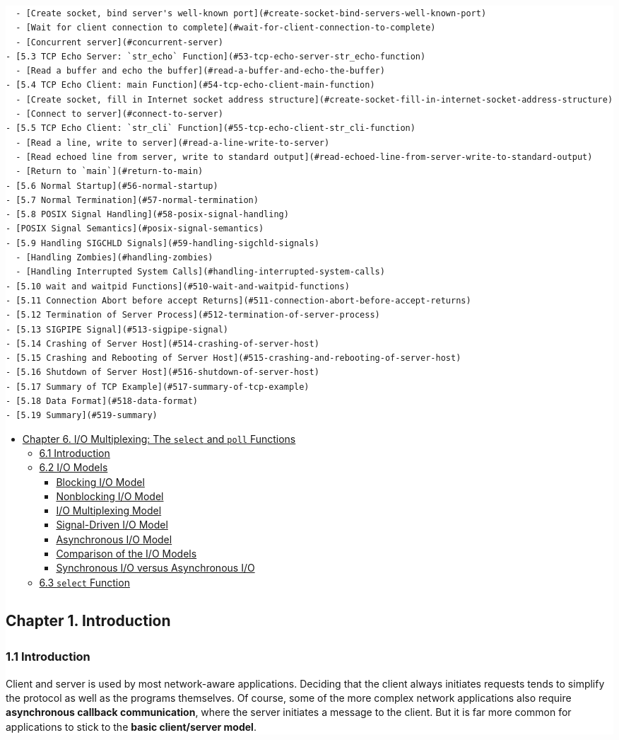       - [Create socket, bind server's well-known port](#create-socket-bind-servers-well-known-port)
      - [Wait for client connection to complete](#wait-for-client-connection-to-complete)
      - [Concurrent server](#concurrent-server)
    - [5.3 TCP Echo Server: `str_echo` Function](#53-tcp-echo-server-str_echo-function)
      - [Read a buffer and echo the buffer](#read-a-buffer-and-echo-the-buffer)
    - [5.4 TCP Echo Client: main Function](#54-tcp-echo-client-main-function)
      - [Create socket, fill in Internet socket address structure](#create-socket-fill-in-internet-socket-address-structure)
      - [Connect to server](#connect-to-server)
    - [5.5 TCP Echo Client: `str_cli` Function](#55-tcp-echo-client-str_cli-function)
      - [Read a line, write to server](#read-a-line-write-to-server)
      - [Read echoed line from server, write to standard output](#read-echoed-line-from-server-write-to-standard-output)
      - [Return to `main`](#return-to-main)
    - [5.6 Normal Startup](#56-normal-startup)
    - [5.7 Normal Termination](#57-normal-termination)
    - [5.8 POSIX Signal Handling](#58-posix-signal-handling)
    - [POSIX Signal Semantics](#posix-signal-semantics)
    - [5.9 Handling SIGCHLD Signals](#59-handling-sigchld-signals)
      - [Handling Zombies](#handling-zombies)
      - [Handling Interrupted System Calls](#handling-interrupted-system-calls)
    - [5.10 wait and waitpid Functions](#510-wait-and-waitpid-functions)
    - [5.11 Connection Abort before accept Returns](#511-connection-abort-before-accept-returns)
    - [5.12 Termination of Server Process](#512-termination-of-server-process)
    - [5.13 SIGPIPE Signal](#513-sigpipe-signal)
    - [5.14 Crashing of Server Host](#514-crashing-of-server-host)
    - [5.15 Crashing and Rebooting of Server Host](#515-crashing-and-rebooting-of-server-host)
    - [5.16 Shutdown of Server Host](#516-shutdown-of-server-host)
    - [5.17 Summary of TCP Example](#517-summary-of-tcp-example)
    - [5.18 Data Format](#518-data-format)
    - [5.19 Summary](#519-summary)
  - [Chapter 6. I/O Multiplexing: The `select` and `poll` Functions](#chapter-6-io-multiplexing-the-select-and-poll-functions)
    - [6.1 Introduction](#61-introduction)
    - [6.2 I/O Models](#62-io-models)
      - [Blocking I/O Model](#blocking-io-model)
      - [Nonblocking I/O Model](#nonblocking-io-model)
      - [I/O Multiplexing Model](#io-multiplexing-model)
      - [Signal-Driven I/O Model](#signal-driven-io-model)
      - [Asynchronous I/O Model](#asynchronous-io-model)
      - [Comparison of the I/O Models](#comparison-of-the-io-models)
      - [Synchronous I/O versus Asynchronous I/O](#synchronous-io-versus-asynchronous-io)
    - [6.3 `select` Function](#63-select-function)

## Chapter 1. Introduction

### 1.1 Introduction

Client and server is used by most network-aware applications. Deciding that the client always initiates requests tends to simplify the protocol as well as the programs themselves. Of course, some of the more complex network applications also require **asynchronous callback communication**, where the server initiates a message to the client. But it is far more common for applications to stick to the **basic client/server model**.

